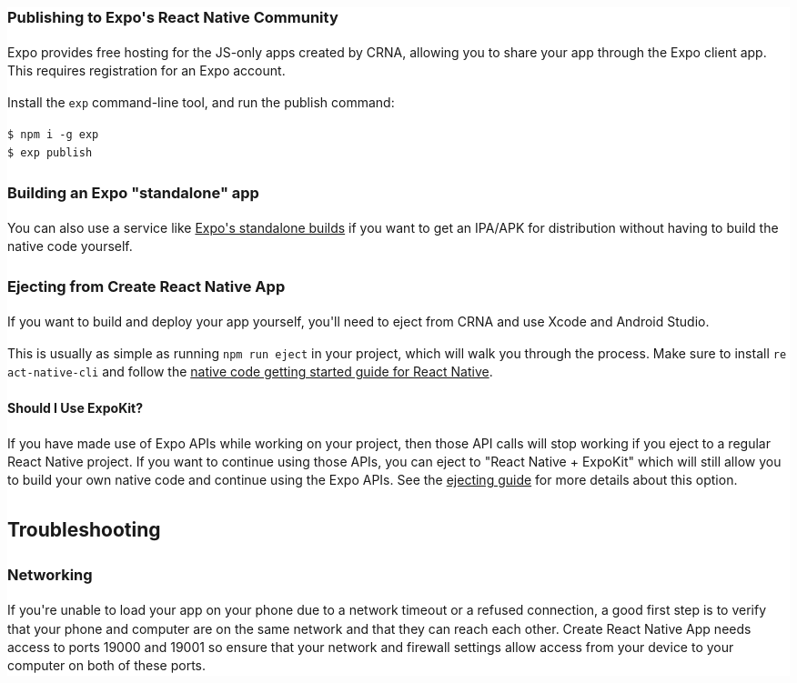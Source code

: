 ### Publishing to Expo's React Native Community

Expo provides free hosting for the JS-only apps created by CRNA, allowing you to
share your app through the Expo client app. This requires registration for an
Expo account.

Install the `exp` command-line tool, and run the publish command:

```
$ npm i -g exp
$ exp publish
```

### Building an Expo "standalone" app

You can also use a service like
[Expo's standalone builds](https://docs.expo.io/versions/latest/guides/building-standalone-apps.html)
if you want to get an IPA/APK for distribution without having to build the
native code yourself.

### Ejecting from Create React Native App

If you want to build and deploy your app yourself, you'll need to eject from
CRNA and use Xcode and Android Studio.

This is usually as simple as running `npm run eject` in your project, which will
walk you through the process. Make sure to install `react-native-cli` and follow
the
[native code getting started guide for React Native](https://facebook.github.io/react-native/docs/getting-started.html).

#### Should I Use ExpoKit?

If you have made use of Expo APIs while working on your project, then those API
calls will stop working if you eject to a regular React Native project. If you
want to continue using those APIs, you can eject to "React Native + ExpoKit"
which will still allow you to build your own native code and continue using the
Expo APIs. See the
[ejecting guide](https://github.com/react-community/create-react-native-app/blob/master/EJECTING.md)
for more details about this option.

## Troubleshooting

### Networking

If you're unable to load your app on your phone due to a network timeout or a
refused connection, a good first step is to verify that your phone and computer
are on the same network and that they can reach each other. Create React Native
App needs access to ports 19000 and 19001 so ensure that your network and
firewall settings allow access from your device to your computer on both of
these ports.
